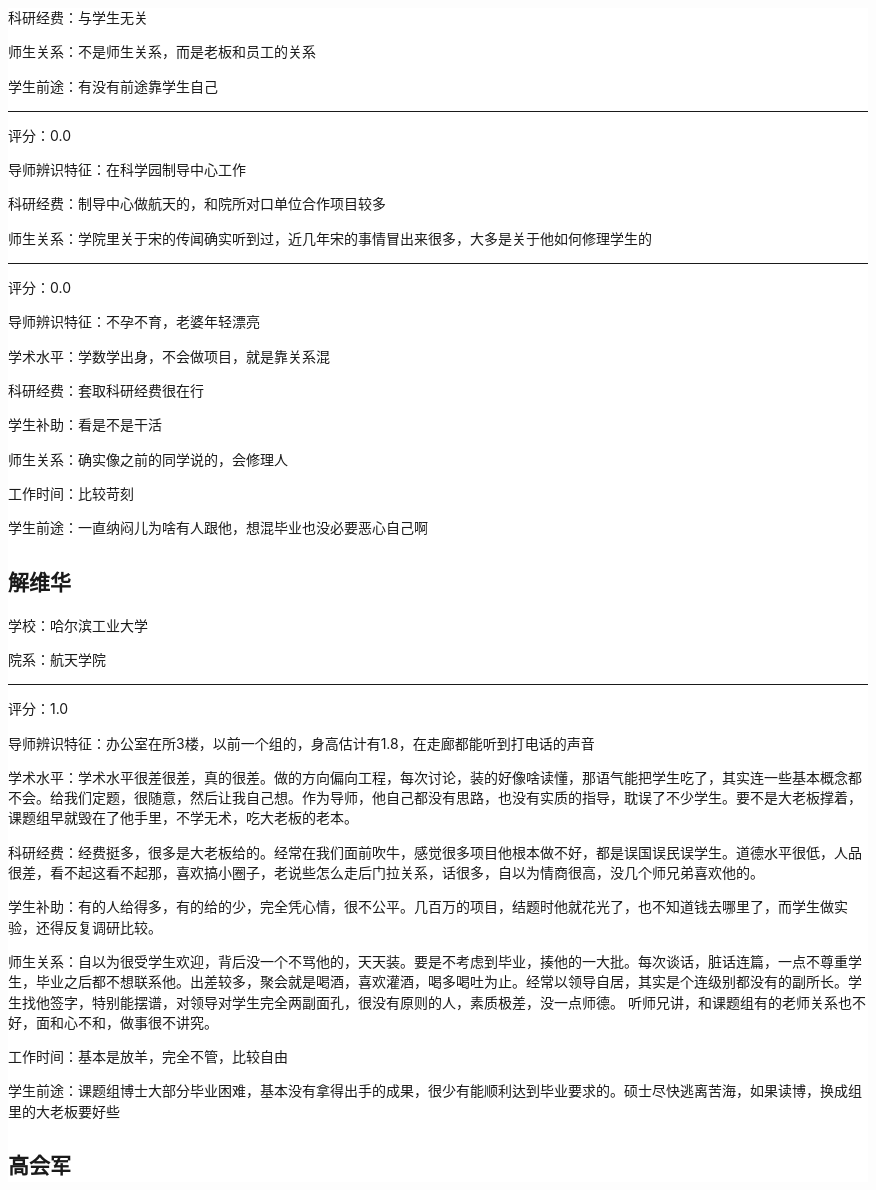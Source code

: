 科研经费：与学生无关

师生关系：不是师生关系，而是老板和员工的关系

学生前途：有没有前途靠学生自己

* * *

评分：0.0

导师辨识特征：在科学园制导中心工作

科研经费：制导中心做航天的，和院所对口单位合作项目较多

师生关系：学院里关于宋的传闻确实听到过，近几年宋的事情冒出来很多，大多是关于他如何修理学生的

* * *

评分：0.0

导师辨识特征：不孕不育，老婆年轻漂亮

学术水平：学数学出身，不会做项目，就是靠关系混

科研经费：套取科研经费很在行

学生补助：看是不是干活

师生关系：确实像之前的同学说的，会修理人

工作时间：比较苛刻

学生前途：一直纳闷儿为啥有人跟他，想混毕业也没必要恶心自己啊

## 解维华

学校：哈尔滨工业大学

院系：航天学院

* * *

评分：1.0

导师辨识特征：办公室在所3楼，以前一个组的，身高估计有1.8，在走廊都能听到打电话的声音

学术水平：学术水平很差很差，真的很差。做的方向偏向工程，每次讨论，装的好像啥读懂，那语气能把学生吃了，其实连一些基本概念都不会。给我们定题，很随意，然后让我自己想。作为导师，他自己都没有思路，也没有实质的指导，耽误了不少学生。要不是大老板撑着，课题组早就毁在了他手里，不学无术，吃大老板的老本。

科研经费：经费挺多，很多是大老板给的。经常在我们面前吹牛，感觉很多项目他根本做不好，都是误国误民误学生。道德水平很低，人品很差，看不起这看不起那，喜欢搞小圈子，老说些怎么走后门拉关系，话很多，自以为情商很高，没几个师兄弟喜欢他的。

学生补助：有的人给得多，有的给的少，完全凭心情，很不公平。几百万的项目，结题时他就花光了，也不知道钱去哪里了，而学生做实验，还得反复调研比较。

师生关系：自以为很受学生欢迎，背后没一个不骂他的，天天装。要是不考虑到毕业，揍他的一大批。每次谈话，脏话连篇，一点不尊重学生，毕业之后都不想联系他。出差较多，聚会就是喝酒，喜欢灌酒，喝多喝吐为止。经常以领导自居，其实是个连级别都没有的副所长。学生找他签字，特别能摆谱，对领导对学生完全两副面孔，很没有原则的人，素质极差，没一点师德。
听师兄讲，和课题组有的老师关系也不好，面和心不和，做事很不讲究。

工作时间：基本是放羊，完全不管，比较自由

学生前途：课题组博士大部分毕业困难，基本没有拿得出手的成果，很少有能顺利达到毕业要求的。硕士尽快逃离苦海，如果读博，换成组里的大老板要好些

## 高会军
